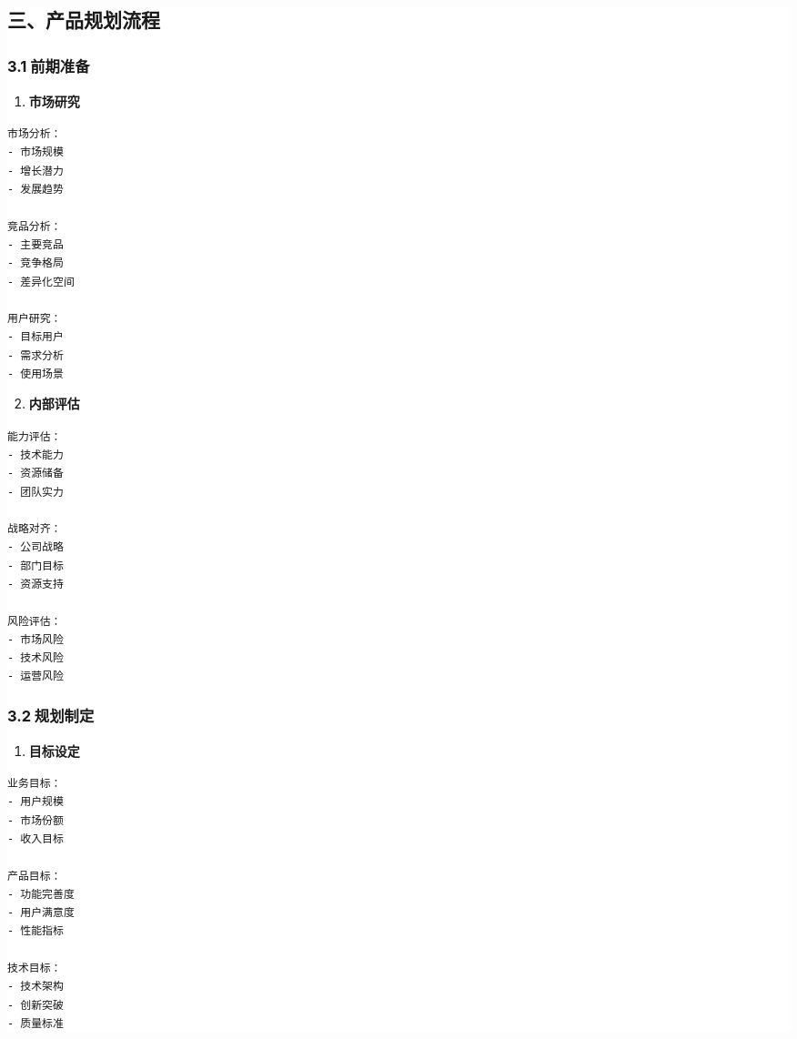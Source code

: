 ## 三、产品规划流程

### 3.1 前期准备

1. **市场研究**
```
市场分析：
- 市场规模
- 增长潜力
- 发展趋势

竞品分析：
- 主要竞品
- 竞争格局
- 差异化空间

用户研究：
- 目标用户
- 需求分析
- 使用场景
```

2. **内部评估**
```
能力评估：
- 技术能力
- 资源储备
- 团队实力

战略对齐：
- 公司战略
- 部门目标
- 资源支持

风险评估：
- 市场风险
- 技术风险
- 运营风险
```

### 3.2 规划制定

1. **目标设定**
```
业务目标：
- 用户规模
- 市场份额
- 收入目标

产品目标：
- 功能完善度
- 用户满意度
- 性能指标

技术目标：
- 技术架构
- 创新突破
- 质量标准
```
